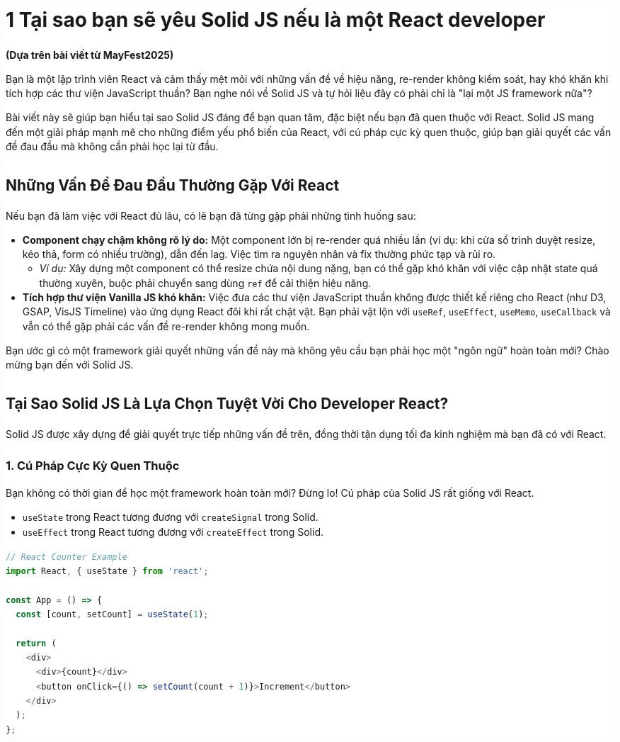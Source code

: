 

# 1 Tại sao bạn sẽ yêu Solid JS nếu là một React developer

**(Dựa trên bài viết từ MayFest2025)**

Bạn là một lập trình viên React và cảm thấy mệt mỏi với những vấn đề về hiệu năng, re-render không kiểm soát, hay khó khăn khi tích hợp các thư viện JavaScript thuần? Bạn nghe nói về Solid JS và tự hỏi liệu đây có phải chỉ là "lại một JS framework nữa"?

Bài viết này sẽ giúp bạn hiểu tại sao Solid JS đáng để bạn quan tâm, đặc biệt nếu bạn đã quen thuộc với React. Solid JS mang đến một giải pháp mạnh mẽ cho những điểm yếu phổ biến của React, với cú pháp cực kỳ quen thuộc, giúp bạn giải quyết các vấn đề đau đầu mà không cần phải học lại từ đầu.

## Những Vấn Đề Đau Đầu Thường Gặp Với React

Nếu bạn đã làm việc với React đủ lâu, có lẽ bạn đã từng gặp phải những tình huống sau:

*   **Component chạy chậm không rõ lý do:** Một component lớn bị re-render quá nhiều lần (ví dụ: khi cửa sổ trình duyệt resize, kéo thả, form có nhiều trường), dẫn đến lag. Việc tìm ra nguyên nhân và fix thường phức tạp và rủi ro.
    *   *Ví dụ:* Xây dựng một component có thể resize chứa nội dung nặng, bạn có thể gặp khó khăn với việc cập nhật state quá thường xuyên, buộc phải chuyển sang dùng `ref` để cải thiện hiệu năng.
*   **Tích hợp thư viện Vanilla JS khó khăn:** Việc đưa các thư viện JavaScript thuần không được thiết kế riêng cho React (như D3, GSAP, VisJS Timeline) vào ứng dụng React đôi khi rất chật vật. Bạn phải vật lộn với `useRef`, `useEffect`, `useMemo`, `useCallback` và vẫn có thể gặp phải các vấn đề re-render không mong muốn.

Bạn ước gì có một framework giải quyết những vấn đề này mà không yêu cầu bạn phải học một "ngôn ngữ" hoàn toàn mới? Chào mừng bạn đến với Solid JS.

## Tại Sao Solid JS Là Lựa Chọn Tuyệt Vời Cho Developer React?

Solid JS được xây dựng để giải quyết trực tiếp những vấn đề trên, đồng thời tận dụng tối đa kinh nghiệm mà bạn đã có với React.

### 1. Cú Pháp Cực Kỳ Quen Thuộc

Bạn không có thời gian để học một framework hoàn toàn mới? Đừng lo! Cú pháp của Solid JS rất giống với React.
*   `useState` trong React tương đương với `createSignal` trong Solid.
*   `useEffect` trong React tương đương với `createEffect` trong Solid.

```javascript
// React Counter Example
import React, { useState } from 'react';

const App = () => {
  const [count, setCount] = useState(1);

  return (
    <div>
      <div>{count}</div>
      <button onClick={() => setCount(count + 1)}>Increment</button>
    </div>
  );
};
```

